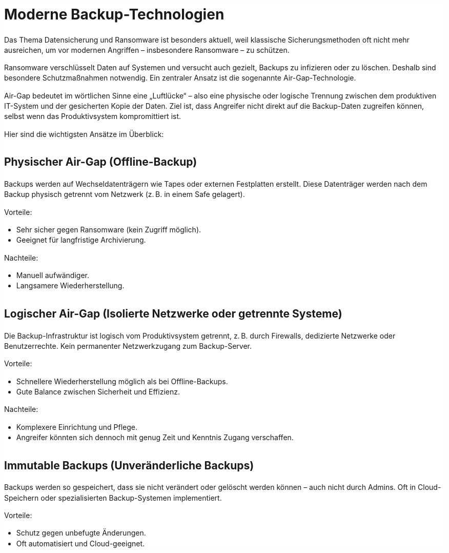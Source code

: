 
# Moderne Backup-Technologien

Das Thema Datensicherung und Ransomware ist besonders aktuell, weil klassische Sicherungsmethoden oft nicht mehr ausreichen, um vor modernen Angriffen – insbesondere Ransomware – zu schützen.

Ransomware verschlüsselt Daten auf Systemen und versucht auch gezielt, Backups zu infizieren oder zu löschen. Deshalb sind besondere Schutzmaßnahmen notwendig. Ein zentraler Ansatz ist die sogenannte Air-Gap-Technologie.

Air-Gap bedeutet im wörtlichen Sinne eine „Luftlücke“ – also eine physische oder logische Trennung zwischen dem produktiven IT-System und der gesicherten Kopie der Daten. Ziel ist, dass Angreifer nicht direkt auf die Backup-Daten zugreifen können, selbst wenn das Produktivsystem kompromittiert ist.

Hier sind die wichtigsten Ansätze im Überblick:

## Physischer Air-Gap (Offline-Backup)

Backups werden auf Wechseldatenträgern wie Tapes oder externen Festplatten erstellt. Diese Datenträger werden nach dem Backup physisch getrennt vom Netzwerk (z. B. in einem Safe gelagert).

Vorteile:

 * Sehr sicher gegen Ransomware (kein Zugriff möglich).
 * Geeignet für langfristige Archivierung.

Nachteile:

 * Manuell aufwändiger.
 * Langsamere Wiederherstellung.

## Logischer Air-Gap (Isolierte Netzwerke oder getrennte Systeme)

Die Backup-Infrastruktur ist logisch vom Produktivsystem getrennt, z. B. durch Firewalls, dedizierte Netzwerke oder Benutzerrechte. Kein permanenter Netzwerkzugang zum Backup-Server.

Vorteile:

 * Schnellere Wiederherstellung möglich als bei Offline-Backups.
 * Gute Balance zwischen Sicherheit und Effizienz.

Nachteile:

 * Komplexere Einrichtung und Pflege.
 * Angreifer könnten sich dennoch mit genug Zeit und Kenntnis Zugang verschaffen.

## Immutable Backups (Unveränderliche Backups)

Backups werden so gespeichert, dass sie nicht verändert oder gelöscht werden können – auch nicht durch Admins. Oft in Cloud-Speichern oder spezialisierten Backup-Systemen implementiert.

Vorteile:

 * Schutz gegen unbefugte Änderungen.
 * Oft automatisiert und Cloud-geeignet.
